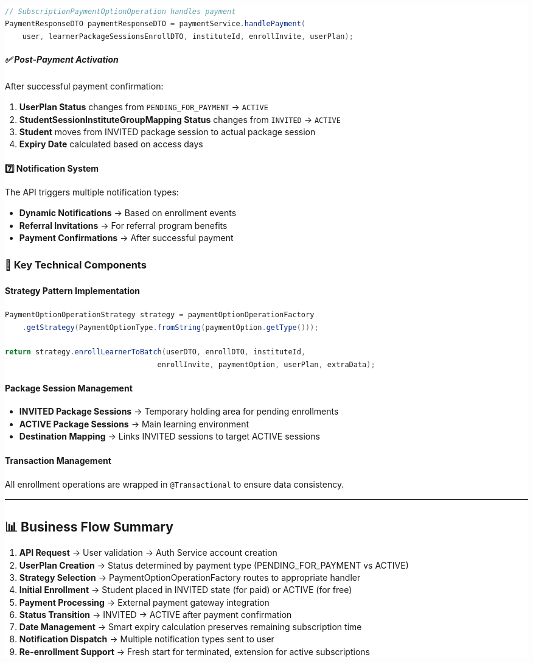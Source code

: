 ```java
// SubscriptionPaymentOptionOperation handles payment
PaymentResponseDTO paymentResponseDTO = paymentService.handlePayment(
    user, learnerPackageSessionsEnrollDTO, instituteId, enrollInvite, userPlan);
```

##### ✅ **Post-Payment Activation**

After successful payment confirmation:

1. **UserPlan Status** changes from `PENDING_FOR_PAYMENT` → `ACTIVE`
2. **StudentSessionInstituteGroupMapping Status** changes from `INVITED` → `ACTIVE`
3. **Student** moves from INVITED package session to actual package session
4. **Expiry Date** calculated based on access days

#### 7️⃣ **Notification System**

The API triggers multiple notification types:

- **Dynamic Notifications** → Based on enrollment events
- **Referral Invitations** → For referral program benefits
- **Payment Confirmations** → After successful payment

### 🔧 **Key Technical Components**

#### **Strategy Pattern Implementation**

```java
PaymentOptionOperationStrategy strategy = paymentOptionOperationFactory
    .getStrategy(PaymentOptionType.fromString(paymentOption.getType()));

return strategy.enrollLearnerToBatch(userDTO, enrollDTO, instituteId,
                                   enrollInvite, paymentOption, userPlan, extraData);
```

#### **Package Session Management**

- **INVITED Package Sessions** → Temporary holding area for pending enrollments
- **ACTIVE Package Sessions** → Main learning environment
- **Destination Mapping** → Links INVITED sessions to target ACTIVE sessions

#### **Transaction Management**

All enrollment operations are wrapped in `@Transactional` to ensure data consistency.

---

## 📊 Business Flow Summary

1. **API Request** → User validation → Auth Service account creation
2. **UserPlan Creation** → Status determined by payment type (PENDING_FOR_PAYMENT vs ACTIVE)
3. **Strategy Selection** → PaymentOptionOperationFactory routes to appropriate handler
4. **Initial Enrollment** → Student placed in INVITED state (for paid) or ACTIVE (for free)
5. **Payment Processing** → External payment gateway integration
6. **Status Transition** → INVITED → ACTIVE after payment confirmation
7. **Date Management** → Smart expiry calculation preserves remaining subscription time
8. **Notification Dispatch** → Multiple notification types sent to user
9. **Re-enrollment Support** → Fresh start for terminated, extension for active subscriptions
